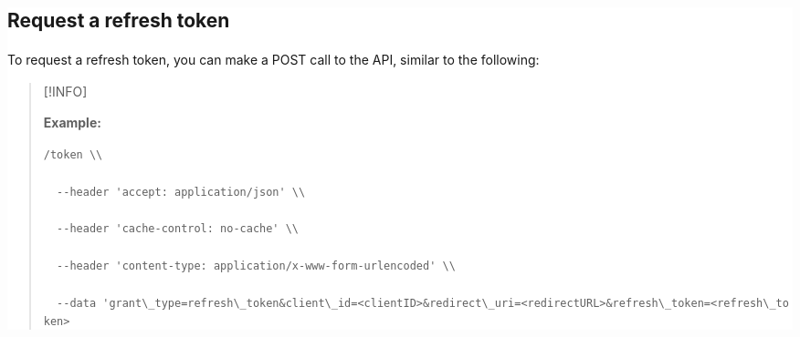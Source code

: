 ## Request a refresh token

To request a refresh token, you can make a POST call to the API, similar to the following:

>[!INFO]
>
>**Example:**
>
>```
>/token \\
>
>  --header 'accept: application/json' \\
>
>  --header 'cache-control: no-cache' \\
>
>  --header 'content-type: application/x-www-form-urlencoded' \\
>
>  --data 'grant\_type=refresh\_token&client\_id=<clientID>&redirect\_uri=<redirectURL>&refresh\_token=<refresh\_token>
>```
